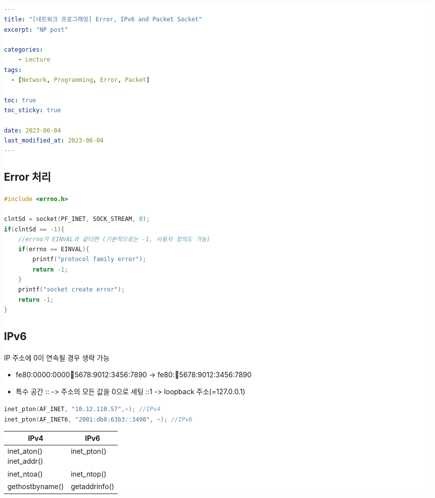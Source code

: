 ```yaml
---
title: "[네트워크 프로그래밍] Error, IPv6 and Packet Socket"
excerpt: "NP post"

categories:
    - Lecture
tags:
  - [Network, Programming, Error, Packet]

toc: true
toc_sticky: true
 
date: 2023-06-04
last_modified_at: 2023-06-04
---
```


## Error 처리
```c
#include <errno.h>

clntSd = socket(PF_INET, SOCK_STREAM, 0);
if(clntSd == -1){
    //errno가 EINVAL과 같다면 (기본적으로는 -1, 사용자 정의도 가능)
    if(errno == EINVAL){
        printf("protocol family error");
        return -1;
    }
    printf("socket create error");
    return -1;
}
```

## IPv6
IP 주소에 0이 연속될 경우 생략 가능
- fe80:0000:0000:1234:5678:9012:3456:7890
-> fe80::1234:5678:9012:3456:7890

- 특수 공간
:: -> 주소의 모든 값을 0으로 세팅
::1 -> loopback 주소(=127.0.0.1)

```c
inet_pton(AF_INET, "10.12.110.57",~); //IPv4
inet_pton(AF_INET6, "2001:db8:63b3::3490", ~); //IPv6
```

|IPv4|IPv6|
|---|---|
|inet_aton()<br>inet_addr()|inet_pton()|
|inet_ntoa()|inet_ntop()|
|gethostbyname()|getaddrinfo()|
